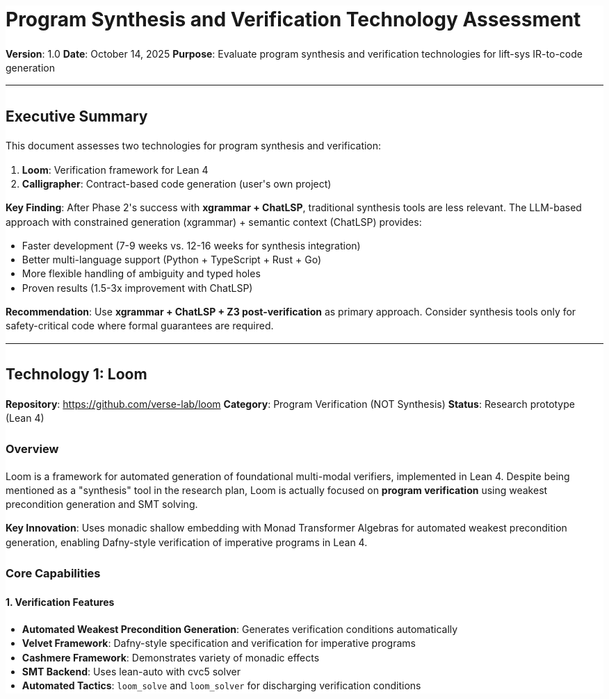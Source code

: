 # Program Synthesis and Verification Technology Assessment

**Version**: 1.0
**Date**: October 14, 2025
**Purpose**: Evaluate program synthesis and verification technologies for lift-sys IR-to-code generation

---

## Executive Summary

This document assesses two technologies for program synthesis and verification:
1. **Loom**: Verification framework for Lean 4
2. **Calligrapher**: Contract-based code generation (user's own project)

**Key Finding**: After Phase 2's success with **xgrammar + ChatLSP**, traditional synthesis tools are less relevant. The LLM-based approach with constrained generation (xgrammar) + semantic context (ChatLSP) provides:
- Faster development (7-9 weeks vs. 12-16 weeks for synthesis integration)
- Better multi-language support (Python + TypeScript + Rust + Go)
- More flexible handling of ambiguity and typed holes
- Proven results (1.5-3x improvement with ChatLSP)

**Recommendation**: Use **xgrammar + ChatLSP + Z3 post-verification** as primary approach. Consider synthesis tools only for safety-critical code where formal guarantees are required.

---

## Technology 1: Loom

**Repository**: https://github.com/verse-lab/loom
**Category**: Program Verification (NOT Synthesis)
**Status**: Research prototype (Lean 4)

### Overview

Loom is a framework for automated generation of foundational multi-modal verifiers, implemented in Lean 4. Despite being mentioned as a "synthesis" tool in the research plan, Loom is actually focused on **program verification** using weakest precondition generation and SMT solving.

**Key Innovation**: Uses monadic shallow embedding with Monad Transformer Algebras for automated weakest precondition generation, enabling Dafny-style verification of imperative programs in Lean 4.

### Core Capabilities

#### 1. Verification Features
- **Automated Weakest Precondition Generation**: Generates verification conditions automatically
- **Velvet Framework**: Dafny-style specification and verification for imperative programs
- **Cashmere Framework**: Demonstrates variety of monadic effects
- **SMT Backend**: Uses lean-auto with cvc5 solver
- **Automated Tactics**: `loom_solve` and `loom_solver` for discharging verification conditions

